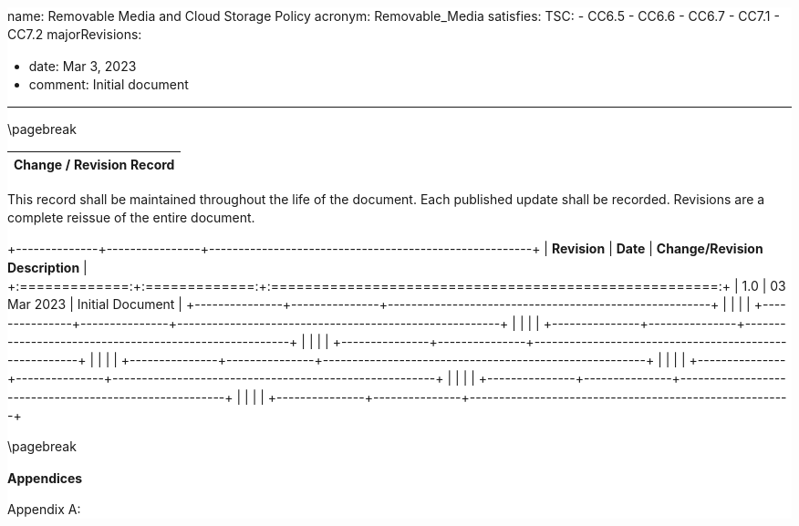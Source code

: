 name: Removable Media and Cloud Storage Policy
acronym: Removable_Media
satisfies:
  TSC:
    - CC6.5
    - CC6.6
    - CC6.7
    - CC7.1 
    - CC7.2
majorRevisions:
  - date: Mar 3, 2023
  - comment: Initial document
---

\pagebreak

|**Change / Revision Record**|
|    :----:   |

This record shall be maintained throughout the life of the document. Each published update shall be recorded. Revisions are a complete reissue of the entire document. 

+--------------+----------------+-------------------------------------------------------+
| **Revision**  |   **Date**    | **Change/Revision Description**                       |
+:=============:+:=============:+:=====================================================:+
|       1.0     | 03 Mar 2023   | Initial Document                                      |
+---------------+---------------+-------------------------------------------------------+
|               |               |                                                       |
+---------------+---------------+-------------------------------------------------------+
|               |               |                                                       |
+---------------+---------------+-------------------------------------------------------+
|               |               |                                                       |
+---------------+---------------+-------------------------------------------------------+
|               |               |                                                       |
+---------------+---------------+-------------------------------------------------------+
|               |               |                                                       |
+---------------+---------------+-------------------------------------------------------+
|               |               |                                                       |
+---------------+---------------+-------------------------------------------------------+
|               |               |                                                       |
+---------------+---------------+-------------------------------------------------------+

\pagebreak

**Appendices**

Appendix A: 
